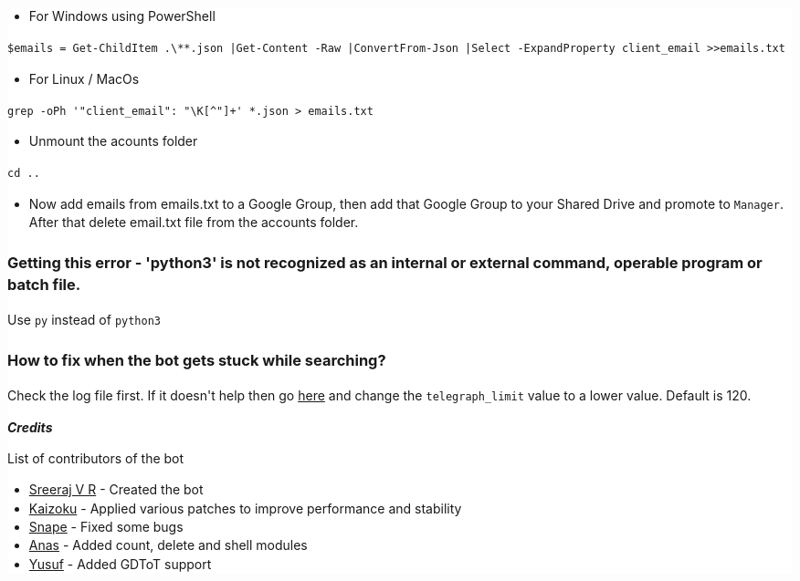 - For Windows using PowerShell
```
$emails = Get-ChildItem .\**.json |Get-Content -Raw |ConvertFrom-Json |Select -ExpandProperty client_email >>emails.txt
```
- For Linux / MacOs
```
grep -oPh '"client_email": "\K[^"]+' *.json > emails.txt
```
- Unmount the acounts folder
```
cd ..
```
- Now add emails from emails.txt to a Google Group, then add that Google Group to your Shared Drive and promote to `Manager`. After that delete email.txt file from the accounts folder.

### Getting this error - 'python3' is not recognized as an internal or external command, operable program or batch file.
Use `py` instead of `python3`

### How to fix when the bot gets stuck while searching?
Check the log file first. If it doesn't help then go [here](https://github.com/missemily2022/GDriveUtils/tree/master/bot/helper/drive_utils/gdriveTools.py#L30) and change the `telegraph_limit` value to a lower value. Default is 120.

<b><i>Credits</i></b>

List of contributors of the bot
- [Sreeraj V R](https://github.com/SVR666) - Created the bot
- [Kaizoku](https://github.com/animekaizoku) - Applied various patches to improve performance and stability
- [Snape](https://github.com/snape541) - Fixed some bugs
- [Anas](https://github.com/anasty17) - Added count, delete and shell modules
- [Yusuf](https://github.com/oxosec) - Added GDToT support
